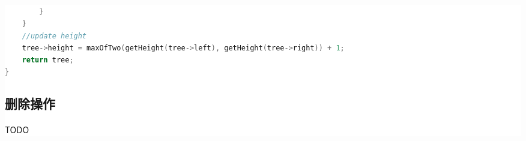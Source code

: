 ```c
        }
    }
    //update height
    tree->height = maxOfTwo(getHeight(tree->left), getHeight(tree->right)) + 1; 
    return tree;
}
```

## 删除操作

TODO